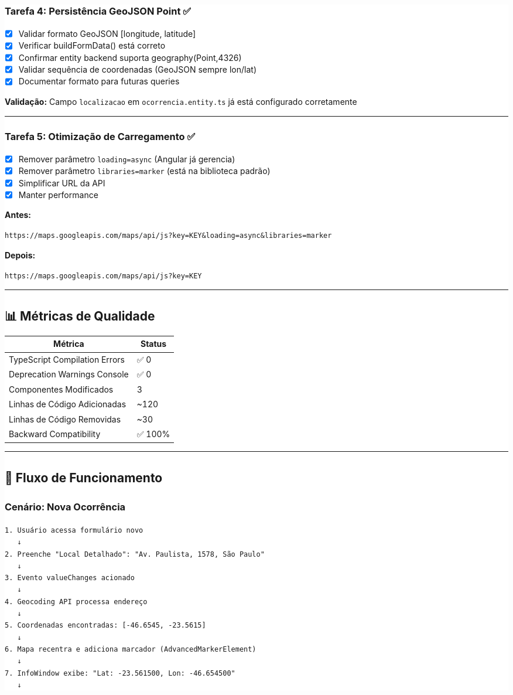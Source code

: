 ### Tarefa 4: Persistência GeoJSON Point ✅
- [x] Validar formato GeoJSON [longitude, latitude]
- [x] Verificar buildFormData() está correto
- [x] Confirmar entity backend suporta geography(Point,4326)
- [x] Validar sequência de coordenadas (GeoJSON sempre lon/lat)
- [x] Documentar formato para futuras queries

**Validação:** Campo `localizacao` em `ocorrencia.entity.ts` já está configurado corretamente

---

### Tarefa 5: Otimização de Carregamento ✅
- [x] Remover parâmetro `loading=async` (Angular já gerencia)
- [x] Remover parâmetro `libraries=marker` (está na biblioteca padrão)
- [x] Simplificar URL da API
- [x] Manter performance

**Antes:**
```
https://maps.googleapis.com/maps/api/js?key=KEY&loading=async&libraries=marker
```

**Depois:**
```
https://maps.googleapis.com/maps/api/js?key=KEY
```

---

## 📊 Métricas de Qualidade

| Métrica | Status |
|---------|--------|
| TypeScript Compilation Errors | ✅ 0 |
| Deprecation Warnings Console | ✅ 0 |
| Componentes Modificados | 3 |
| Linhas de Código Adicionadas | ~120 |
| Linhas de Código Removidas | ~30 |
| Backward Compatibility | ✅ 100% |

---

## 🔄 Fluxo de Funcionamento

### Cenário: Nova Ocorrência

```
1. Usuário acessa formulário novo
   ↓
2. Preenche "Local Detalhado": "Av. Paulista, 1578, São Paulo"
   ↓
3. Evento valueChanges acionado
   ↓
4. Geocoding API processa endereço
   ↓
5. Coordenadas encontradas: [-46.6545, -23.5615]
   ↓
6. Mapa recentra e adiciona marcador (AdvancedMarkerElement)
   ↓
7. InfoWindow exibe: "Lat: -23.561500, Lon: -46.654500"
   ↓
```